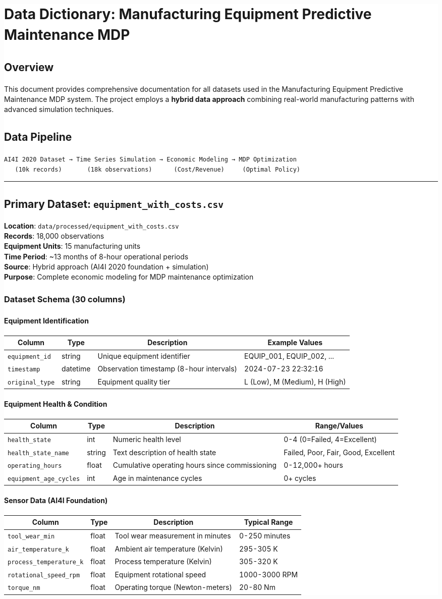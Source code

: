 # Data Dictionary: Manufacturing Equipment Predictive Maintenance MDP

## Overview

This document provides comprehensive documentation for all datasets used in the Manufacturing Equipment Predictive Maintenance MDP system. The project employs a **hybrid data approach** combining real-world manufacturing patterns with advanced simulation techniques.

## Data Pipeline

```
AI4I 2020 Dataset → Time Series Simulation → Economic Modeling → MDP Optimization
   (10k records)       (18k observations)      (Cost/Revenue)     (Optimal Policy)
```

---

## Primary Dataset: `equipment_with_costs.csv`

**Location**: `data/processed/equipment_with_costs.csv`  
**Records**: 18,000 observations  
**Equipment Units**: 15 manufacturing units  
**Time Period**: ~13 months of 8-hour operational periods  
**Source**: Hybrid approach (AI4I 2020 foundation + simulation)  
**Purpose**: Complete economic modeling for MDP maintenance optimization

### Dataset Schema (30 columns)

#### Equipment Identification
| Column | Type | Description | Example Values |
|--------|------|-------------|----------------|
| `equipment_id` | string | Unique equipment identifier | EQUIP_001, EQUIP_002, ... |
| `timestamp` | datetime | Observation timestamp (8-hour intervals) | 2024-07-23 22:32:16 |
| `original_type` | string | Equipment quality tier | L (Low), M (Medium), H (High) |

#### Equipment Health & Condition
| Column | Type | Description | Range/Values |
|--------|------|-------------|--------------|
| `health_state` | int | Numeric health level | 0-4 (0=Failed, 4=Excellent) |
| `health_state_name` | string | Text description of health state | Failed, Poor, Fair, Good, Excellent |
| `operating_hours` | float | Cumulative operating hours since commissioning | 0-12,000+ hours |
| `equipment_age_cycles` | int | Age in maintenance cycles | 0+ cycles |

#### Sensor Data (AI4I Foundation)
| Column | Type | Description | Typical Range |
|--------|------|-------------|---------------|
| `tool_wear_min` | float | Tool wear measurement in minutes | 0-250 minutes |
| `air_temperature_k` | float | Ambient air temperature (Kelvin) | 295-305 K |
| `process_temperature_k` | float | Process temperature (Kelvin) | 305-320 K |
| `rotational_speed_rpm` | float | Equipment rotational speed | 1000-3000 RPM |
| `torque_nm` | float | Operating torque (Newton-meters) | 20-80 Nm |
